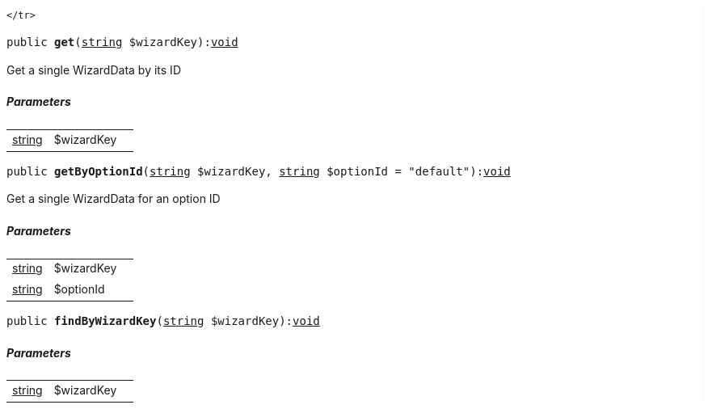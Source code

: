     </tr>
</table>


<pre>public <strong>get</strong>(<a target="_blank" href="http://php.net/string">string</a> $wizardKey):<a href="miscellaneous#miscellaneous__void">void</a>
</pre>

    
Get a single WizardData by its ID
    
##### <strong>Parameters</strong>
    
<table class="table table-condensed">    <tr>
        <td><a target="_blank" href="http://php.net/string">string</a></td>
        <td>$wizardKey</td>
        <td></td>
    </tr>
</table>


<pre>public <strong>getByOptionId</strong>(<a target="_blank" href="http://php.net/string">string</a> $wizardKey, <a target="_blank" href="http://php.net/string">string</a> $optionId = &quot;default&quot;):<a href="miscellaneous#miscellaneous__void">void</a>
</pre>

    
Get a single WizardData for an option ID
    
##### <strong>Parameters</strong>
    
<table class="table table-condensed">    <tr>
        <td><a target="_blank" href="http://php.net/string">string</a></td>
        <td>$wizardKey</td>
        <td></td>
    </tr>
    <tr>
        <td><a target="_blank" href="http://php.net/string">string</a></td>
        <td>$optionId</td>
        <td></td>
    </tr>
</table>


<pre>public <strong>findByWizardKey</strong>(<a target="_blank" href="http://php.net/string">string</a> $wizardKey):<a href="miscellaneous#miscellaneous__void">void</a>
</pre>

    

    
##### <strong>Parameters</strong>
    
<table class="table table-condensed">    <tr>
        <td><a target="_blank" href="http://php.net/string">string</a></td>
        <td>$wizardKey</td>
        <td></td>
    </tr>
</table>
